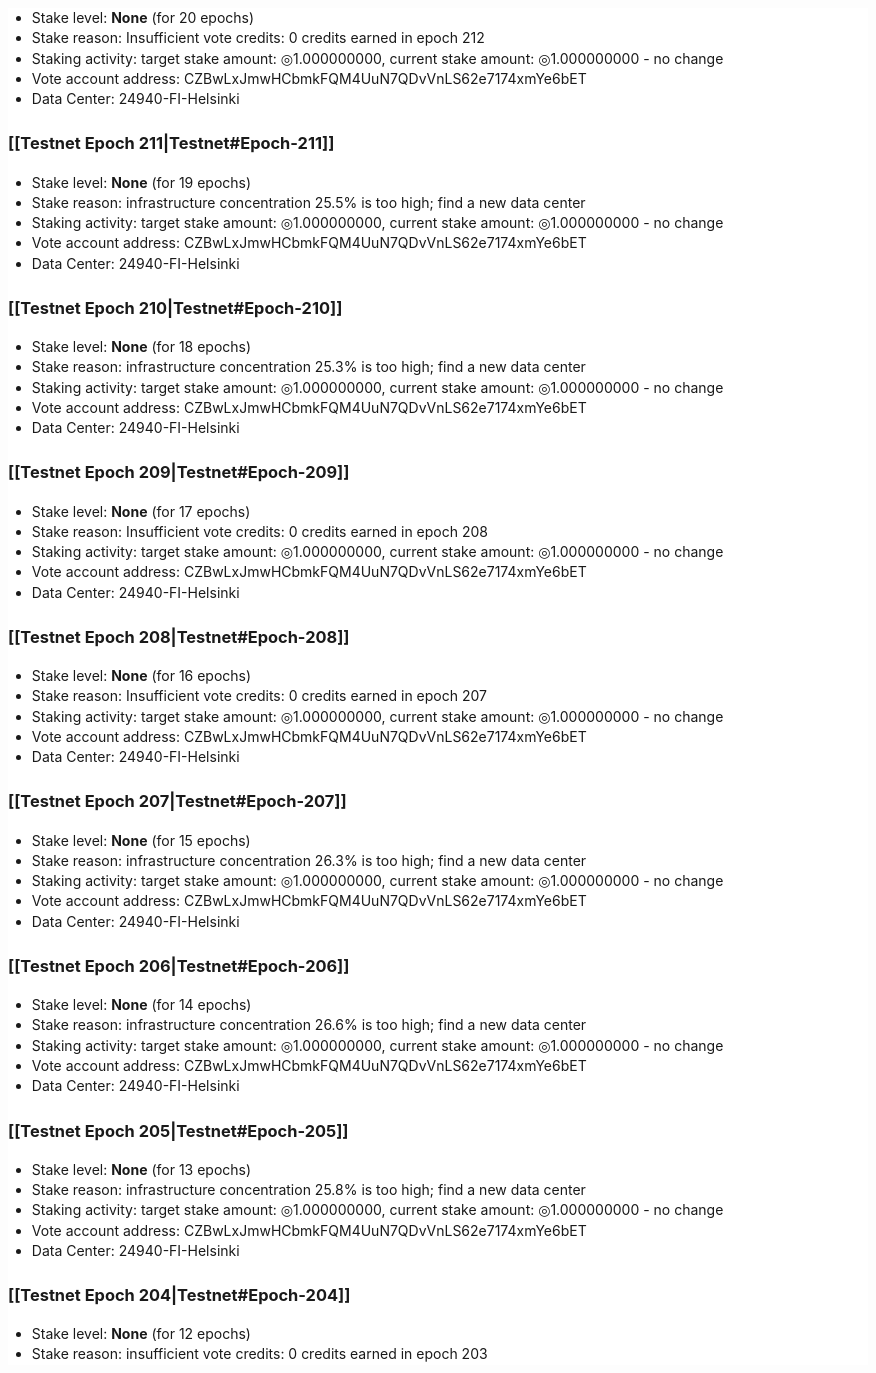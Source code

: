 * Stake level: **None** (for 20 epochs)
* Stake reason: Insufficient vote credits: 0 credits earned in epoch 212
* Staking activity: target stake amount: ◎1.000000000, current stake amount: ◎1.000000000 - no change
* Vote account address: CZBwLxJmwHCbmkFQM4UuN7QDvVnLS62e7174xmYe6bET
* Data Center: 24940-FI-Helsinki
### [[Testnet Epoch 211|Testnet#Epoch-211]]
* Stake level: **None** (for 19 epochs)
* Stake reason: infrastructure concentration 25.5% is too high; find a new data center
* Staking activity: target stake amount: ◎1.000000000, current stake amount: ◎1.000000000 - no change
* Vote account address: CZBwLxJmwHCbmkFQM4UuN7QDvVnLS62e7174xmYe6bET
* Data Center: 24940-FI-Helsinki
### [[Testnet Epoch 210|Testnet#Epoch-210]]
* Stake level: **None** (for 18 epochs)
* Stake reason: infrastructure concentration 25.3% is too high; find a new data center
* Staking activity: target stake amount: ◎1.000000000, current stake amount: ◎1.000000000 - no change
* Vote account address: CZBwLxJmwHCbmkFQM4UuN7QDvVnLS62e7174xmYe6bET
* Data Center: 24940-FI-Helsinki
### [[Testnet Epoch 209|Testnet#Epoch-209]]
* Stake level: **None** (for 17 epochs)
* Stake reason: Insufficient vote credits: 0 credits earned in epoch 208
* Staking activity: target stake amount: ◎1.000000000, current stake amount: ◎1.000000000 - no change
* Vote account address: CZBwLxJmwHCbmkFQM4UuN7QDvVnLS62e7174xmYe6bET
* Data Center: 24940-FI-Helsinki
### [[Testnet Epoch 208|Testnet#Epoch-208]]
* Stake level: **None** (for 16 epochs)
* Stake reason: Insufficient vote credits: 0 credits earned in epoch 207
* Staking activity: target stake amount: ◎1.000000000, current stake amount: ◎1.000000000 - no change
* Vote account address: CZBwLxJmwHCbmkFQM4UuN7QDvVnLS62e7174xmYe6bET
* Data Center: 24940-FI-Helsinki
### [[Testnet Epoch 207|Testnet#Epoch-207]]
* Stake level: **None** (for 15 epochs)
* Stake reason: infrastructure concentration 26.3% is too high; find a new data center
* Staking activity: target stake amount: ◎1.000000000, current stake amount: ◎1.000000000 - no change
* Vote account address: CZBwLxJmwHCbmkFQM4UuN7QDvVnLS62e7174xmYe6bET
* Data Center: 24940-FI-Helsinki
### [[Testnet Epoch 206|Testnet#Epoch-206]]
* Stake level: **None** (for 14 epochs)
* Stake reason: infrastructure concentration 26.6% is too high; find a new data center
* Staking activity: target stake amount: ◎1.000000000, current stake amount: ◎1.000000000 - no change
* Vote account address: CZBwLxJmwHCbmkFQM4UuN7QDvVnLS62e7174xmYe6bET
* Data Center: 24940-FI-Helsinki
### [[Testnet Epoch 205|Testnet#Epoch-205]]
* Stake level: **None** (for 13 epochs)
* Stake reason: infrastructure concentration 25.8% is too high; find a new data center
* Staking activity: target stake amount: ◎1.000000000, current stake amount: ◎1.000000000 - no change
* Vote account address: CZBwLxJmwHCbmkFQM4UuN7QDvVnLS62e7174xmYe6bET
* Data Center: 24940-FI-Helsinki
### [[Testnet Epoch 204|Testnet#Epoch-204]]
* Stake level: **None** (for 12 epochs)
* Stake reason: insufficient vote credits: 0 credits earned in epoch 203